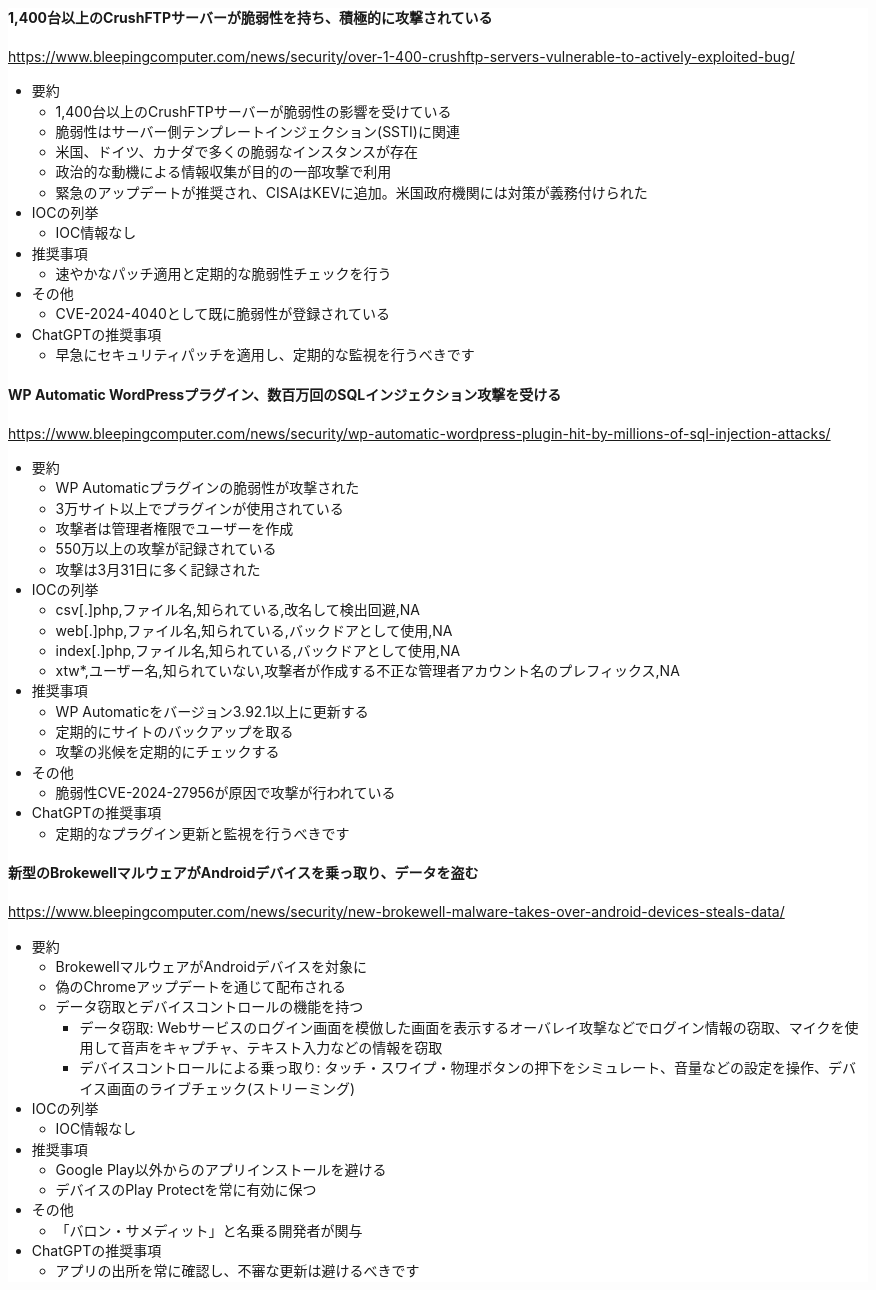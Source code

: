 #### 1,400台以上のCrushFTPサーバーが脆弱性を持ち、積極的に攻撃されている
https://www.bleepingcomputer.com/news/security/over-1-400-crushftp-servers-vulnerable-to-actively-exploited-bug/

- 要約
    - 1,400台以上のCrushFTPサーバーが脆弱性の影響を受けている
    - 脆弱性はサーバー側テンプレートインジェクション(SSTI)に関連
    - 米国、ドイツ、カナダで多くの脆弱なインスタンスが存在
    - 政治的な動機による情報収集が目的の一部攻撃で利用
    - 緊急のアップデートが推奨され、CISAはKEVに追加。米国政府機関には対策が義務付けられた
- IOCの列挙
    - IOC情報なし
- 推奨事項
    - 速やかなパッチ適用と定期的な脆弱性チェックを行う
- その他
    - CVE-2024-4040として既に脆弱性が登録されている
- ChatGPTの推奨事項
    - 早急にセキュリティパッチを適用し、定期的な監視を行うべきです

#### WP Automatic WordPressプラグイン、数百万回のSQLインジェクション攻撃を受ける
https://www.bleepingcomputer.com/news/security/wp-automatic-wordpress-plugin-hit-by-millions-of-sql-injection-attacks/

- 要約
    - WP Automaticプラグインの脆弱性が攻撃された
    - 3万サイト以上でプラグインが使用されている
    - 攻撃者は管理者権限でユーザーを作成
    - 550万以上の攻撃が記録されている
    - 攻撃は3月31日に多く記録された
- IOCの列挙
    - csv[.]php,ファイル名,知られている,改名して検出回避,NA
    - web[.]php,ファイル名,知られている,バックドアとして使用,NA
    - index[.]php,ファイル名,知られている,バックドアとして使用,NA
    - xtw*,ユーザー名,知られていない,攻撃者が作成する不正な管理者アカウント名のプレフィックス,NA
- 推奨事項
    - WP Automaticをバージョン3.92.1以上に更新する
    - 定期的にサイトのバックアップを取る
    - 攻撃の兆候を定期的にチェックする
- その他
    - 脆弱性CVE-2024-27956が原因で攻撃が行われている
- ChatGPTの推奨事項
    - 定期的なプラグイン更新と監視を行うべきです

#### 新型のBrokewellマルウェアがAndroidデバイスを乗っ取り、データを盗む
https://www.bleepingcomputer.com/news/security/new-brokewell-malware-takes-over-android-devices-steals-data/

- 要約
    - BrokewellマルウェアがAndroidデバイスを対象に
    - 偽のChromeアップデートを通じて配布される
    - データ窃取とデバイスコントロールの機能を持つ
        - データ窃取: Webサービスのログイン画面を模倣した画面を表示するオーバレイ攻撃などでログイン情報の窃取、マイクを使用して音声をキャプチャ、テキスト入力などの情報を窃取
        - デバイスコントロールによる乗っ取り: タッチ・スワイプ・物理ボタンの押下をシミュレート、音量などの設定を操作、デバイス画面のライブチェック(ストリーミング)
- IOCの列挙
    - IOC情報なし
- 推奨事項
    - Google Play以外からのアプリインストールを避ける
    - デバイスのPlay Protectを常に有効に保つ
- その他
    - 「バロン・サメディット」と名乗る開発者が関与
- ChatGPTの推奨事項
    - アプリの出所を常に確認し、不審な更新は避けるべきです
